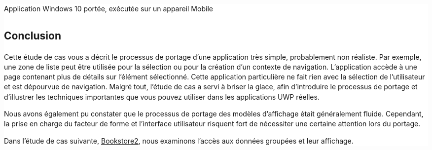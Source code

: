 
Application Windows 10 portée, exécutée sur un appareil Mobile

## <a name="conclusion"></a>Conclusion

Cette étude de cas vous a décrit le processus de portage d’une application très simple, probablement non réaliste. Par exemple, une zone de liste peut être utilisée pour la sélection ou pour la création d’un contexte de navigation. L’application accède à une page contenant plus de détails sur l’élément sélectionné. Cette application particulière ne fait rien avec la sélection de l’utilisateur et est dépourvue de navigation. Malgré tout, l’étude de cas a servi à briser la glace, afin d’introduire le processus de portage et d’illustrer les techniques importantes que vous pouvez utiliser dans les applications UWP réelles.

Nous avons également pu constater que le processus de portage des modèles d’affichage était généralement fluide. Cependant, la prise en charge du facteur de forme et l’interface utilisateur risquent fort de nécessiter une certaine attention lors du portage.

Dans l’étude de cas suivante, [Bookstore2](w8x-to-uwp-case-study-bookstore2.md), nous examinons l’accès aux données groupées et leur affichage.
